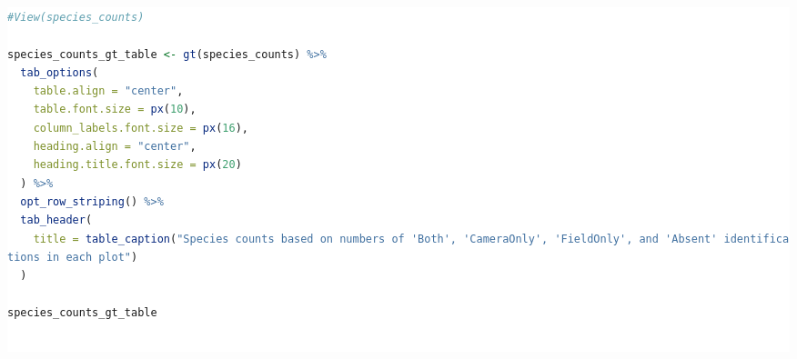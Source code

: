 ``` r
#View(species_counts)

species_counts_gt_table <- gt(species_counts) %>%
  tab_options(
    table.align = "center",
    table.font.size = px(10),
    column_labels.font.size = px(16),
    heading.align = "center",
    heading.title.font.size = px(20)
  ) %>%
  opt_row_striping() %>%
  tab_header(
    title = table_caption("Species counts based on numbers of 'Both', 'CameraOnly', 'FieldOnly', and 'Absent' identifications in each plot")
  )

species_counts_gt_table
```

<div id="jvqxxbsntg" style="padding-left:0px;padding-right:0px;padding-top:10px;padding-bottom:10px;overflow-x:auto;overflow-y:auto;width:auto;height:auto;">
<style>#jvqxxbsntg table {
  font-family: system-ui, 'Segoe UI', Roboto, Helvetica, Arial, sans-serif, 'Apple Color Emoji', 'Segoe UI Emoji', 'Segoe UI Symbol', 'Noto Color Emoji';
  -webkit-font-smoothing: antialiased;
  -moz-osx-font-smoothing: grayscale;
}

#jvqxxbsntg thead, #jvqxxbsntg tbody, #jvqxxbsntg tfoot, #jvqxxbsntg tr, #jvqxxbsntg td, #jvqxxbsntg th {
  border-style: none;
}

#jvqxxbsntg p {
  margin: 0;
  padding: 0;
}

#jvqxxbsntg .gt_table {
  display: table;
  border-collapse: collapse;
  line-height: normal;
  margin-left: auto;
  margin-right: auto;
  color: #333333;
  font-size: 10px;
  font-weight: normal;
  font-style: normal;
  background-color: #FFFFFF;
  width: auto;
  border-top-style: solid;
  border-top-width: 2px;
  border-top-color: #A8A8A8;
  border-right-style: none;
  border-right-width: 2px;
  border-right-color: #D3D3D3;
  border-bottom-style: solid;
  border-bottom-width: 2px;
  border-bottom-color: #A8A8A8;
  border-left-style: none;
  border-left-width: 2px;
  border-left-color: #D3D3D3;
}
